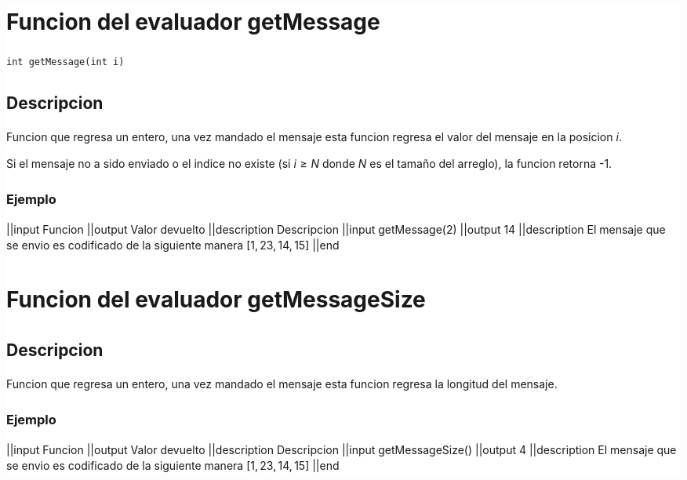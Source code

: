 # Funcion del evaluador getMessage

`int getMessage(int i)`

## Descripcion

Funcion que regresa un entero, una vez mandado el mensaje esta funcion regresa el valor del mensaje en la posicion $i$.

Si el mensaje no a sido enviado o el indice no existe (si $i \ge N$ donde $N$ es el tamaño del arreglo), la funcion retorna -1.

### Ejemplo

||input
Funcion
||output
Valor devuelto
||description
Descripcion
||input
getMessage(2)
||output
14
||description
El mensaje que se envio es codificado de la siguiente manera $[1, 23, 14, 15]$
||end

# Funcion del evaluador getMessageSize

## Descripcion 

Funcion que regresa un entero, una vez mandado el mensaje esta funcion regresa la longitud del mensaje.

### Ejemplo

||input
Funcion
||output
Valor devuelto
||description
Descripcion
||input
getMessageSize()
||output
4
||description
El mensaje que se envio es codificado de la siguiente manera $[1, 23, 14, 15]$
||end
